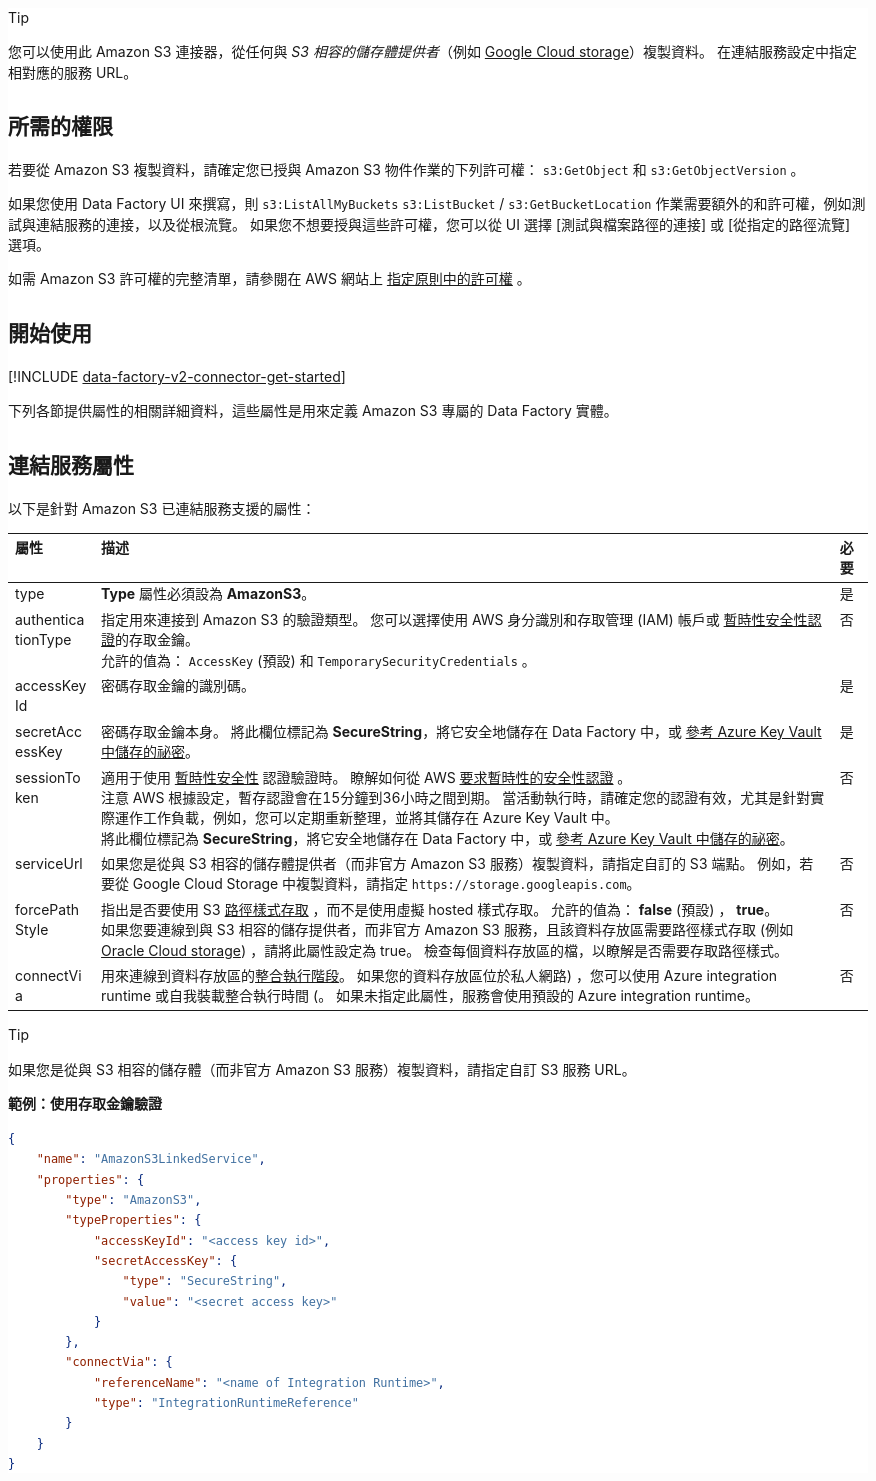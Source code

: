 >[!TIP]
>您可以使用此 Amazon S3 連接器，從任何與 *S3 相容的儲存體提供者*（例如 [Google Cloud storage](connector-google-cloud-storage.md)）複製資料。 在連結服務設定中指定相對應的服務 URL。

## <a name="required-permissions"></a>所需的權限

若要從 Amazon S3 複製資料，請確定您已授與 Amazon S3 物件作業的下列許可權： `s3:GetObject` 和 `s3:GetObjectVersion` 。

如果您使用 Data Factory UI 來撰寫，則 `s3:ListAllMyBuckets` `s3:ListBucket` / `s3:GetBucketLocation` 作業需要額外的和許可權，例如測試與連結服務的連接，以及從根流覽。 如果您不想要授與這些許可權，您可以從 UI 選擇 [測試與檔案路徑的連接] 或 [從指定的路徑流覽] 選項。

如需 Amazon S3 許可權的完整清單，請參閱在 AWS 網站上 [指定原則中的許可權](https://docs.aws.amazon.com/AmazonS3/latest/dev/using-with-s3-actions.html) 。

## <a name="getting-started"></a>開始使用

[!INCLUDE [data-factory-v2-connector-get-started](../../includes/data-factory-v2-connector-get-started.md)] 

下列各節提供屬性的相關詳細資料，這些屬性是用來定義 Amazon S3 專屬的 Data Factory 實體。

## <a name="linked-service-properties"></a>連結服務屬性

以下是針對 Amazon S3 已連結服務支援的屬性：

| 屬性 | 描述 | 必要 |
|:--- |:--- |:--- |
| type | **Type** 屬性必須設為 **AmazonS3**。 | 是 |
| authenticationType | 指定用來連接到 Amazon S3 的驗證類型。 您可以選擇使用 AWS 身分識別和存取管理 (IAM) 帳戶或 [暫時性安全性認證](https://docs.aws.amazon.com/IAM/latest/UserGuide/id_credentials_temp.html)的存取金鑰。<br>允許的值為： `AccessKey` (預設) 和 `TemporarySecurityCredentials` 。 |否 |
| accessKeyId | 密碼存取金鑰的識別碼。 |是 |
| secretAccessKey | 密碼存取金鑰本身。 將此欄位標記為 **SecureString**，將它安全地儲存在 Data Factory 中，或 [參考 Azure Key Vault 中儲存的祕密](store-credentials-in-key-vault.md)。 |是 |
| sessionToken | 適用于使用 [暫時性安全性](https://docs.aws.amazon.com/IAM/latest/UserGuide/id_credentials_temp.html) 認證驗證時。 瞭解如何從 AWS [要求暫時性的安全性認證](https://docs.aws.amazon.com/IAM/latest/UserGuide/id_credentials_temp_request.html#api_getsessiontoken) 。<br>注意 AWS 根據設定，暫存認證會在15分鐘到36小時之間到期。 當活動執行時，請確定您的認證有效，尤其是針對實際運作工作負載，例如，您可以定期重新整理，並將其儲存在 Azure Key Vault 中。<br>將此欄位標記為 **SecureString**，將它安全地儲存在 Data Factory 中，或 [參考 Azure Key Vault 中儲存的祕密](store-credentials-in-key-vault.md)。 |否 |
| serviceUrl | 如果您是從與 S3 相容的儲存體提供者（而非官方 Amazon S3 服務）複製資料，請指定自訂的 S3 端點。 例如，若要從 Google Cloud Storage 中複製資料，請指定 `https://storage.googleapis.com`。 | 否 |
| forcePathStyle | 指出是否要使用 S3 [路徑樣式存取](https://docs.aws.amazon.com/AmazonS3/latest/dev/VirtualHosting.html#path-style-access) ，而不是使用虛擬 hosted 樣式存取。 允許的值為： **false** (預設) ， **true**。<br>如果您要連線到與 S3 相容的儲存提供者，而非官方 Amazon S3 服務，且該資料存放區需要路徑樣式存取 (例如 [Oracle Cloud storage](https://docs.oracle.com/iaas/Content/Object/Tasks/s3compatibleapi.htm)) ，請將此屬性設定為 true。 檢查每個資料存放區的檔，以瞭解是否需要存取路徑樣式。 |否 |
| connectVia | 用來連線到資料存放區的[整合執行階段](concepts-integration-runtime.md)。 如果您的資料存放區位於私人網路) ，您可以使用 Azure integration runtime 或自我裝載整合執行時間 (。 如果未指定此屬性，服務會使用預設的 Azure integration runtime。 |否 |

>[!TIP]
>如果您是從與 S3 相容的儲存體（而非官方 Amazon S3 服務）複製資料，請指定自訂 S3 服務 URL。

**範例：使用存取金鑰驗證**

```json
{
    "name": "AmazonS3LinkedService",
    "properties": {
        "type": "AmazonS3",
        "typeProperties": {
            "accessKeyId": "<access key id>",
            "secretAccessKey": {
                "type": "SecureString",
                "value": "<secret access key>"
            }
        },
        "connectVia": {
            "referenceName": "<name of Integration Runtime>",
            "type": "IntegrationRuntimeReference"
        }
    }
}
```
